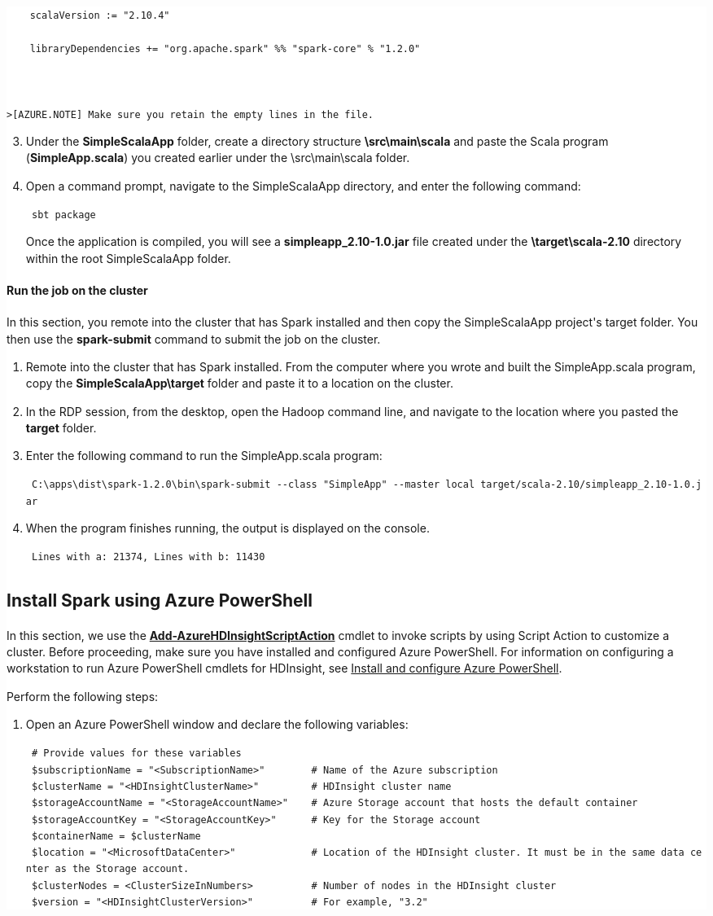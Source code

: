 		scalaVersion := "2.10.4"

		libraryDependencies += "org.apache.spark" %% "spark-core" % "1.2.0"



	>[AZURE.NOTE] Make sure you retain the empty lines in the file.


3. Under the **SimpleScalaApp** folder, create a directory structure **\src\main\scala** and paste the Scala program (**SimpleApp.scala**) you created earlier under the \src\main\scala folder.
4. Open a command prompt, navigate to the SimpleScalaApp directory, and enter the following command:


		sbt package


	Once the application is compiled, you will see a **simpleapp_2.10-1.0.jar** file created under the **\target\scala-2.10** directory within the root SimpleScalaApp folder.


#### Run the job on the cluster
In this section, you remote into the cluster that has Spark installed and then copy the SimpleScalaApp project's target folder. You then use the **spark-submit** command to submit the job on the cluster.

1. Remote into the cluster that has Spark installed. From the computer where you wrote and built the SimpleApp.scala program, copy the **SimpleScalaApp\target** folder and paste it to a location on the cluster.
2. In the RDP session, from the desktop, open the Hadoop command line, and navigate to the location where you pasted the **target** folder.
3. Enter the following command to run the SimpleApp.scala program:


		C:\apps\dist\spark-1.2.0\bin\spark-submit --class "SimpleApp" --master local target/scala-2.10/simpleapp_2.10-1.0.jar

4. When the program finishes running, the output is displayed on the console.


		Lines with a: 21374, Lines with b: 11430

## Install Spark using Azure PowerShell

In this section, we use the **<a href = "http://msdn.microsoft.com/library/dn858088.aspx" target="_blank">Add-AzureHDInsightScriptAction</a>** cmdlet to invoke scripts by using Script Action to customize a cluster. Before proceeding, make sure you have installed and configured Azure PowerShell. For information on configuring a workstation to run Azure PowerShell cmdlets for HDInsight, see [Install and configure Azure PowerShell][powershell-install-configure].

Perform the following steps:

1. Open an Azure PowerShell window and declare the following variables:

		# Provide values for these variables
		$subscriptionName = "<SubscriptionName>"		# Name of the Azure subscription
		$clusterName = "<HDInsightClusterName>"			# HDInsight cluster name
		$storageAccountName = "<StorageAccountName>"	# Azure Storage account that hosts the default container
		$storageAccountKey = "<StorageAccountKey>"      # Key for the Storage account
		$containerName = $clusterName
		$location = "<MicrosoftDataCenter>"				# Location of the HDInsight cluster. It must be in the same data center as the Storage account.
		$clusterNodes = <ClusterSizeInNumbers>			# Number of nodes in the HDInsight cluster
		$version = "<HDInsightClusterVersion>"          # For example, "3.2"


[hdinsight-provision]: hdinsight-provision-clusters.md
[hdinsight-install-r]: hdinsight-hadoop-r-scripts.md
[hdinsight-cluster-customize]: hdinsight-hadoop-customize-cluster.md
[powershell-install-configure]: ../install-configure-powershell.md